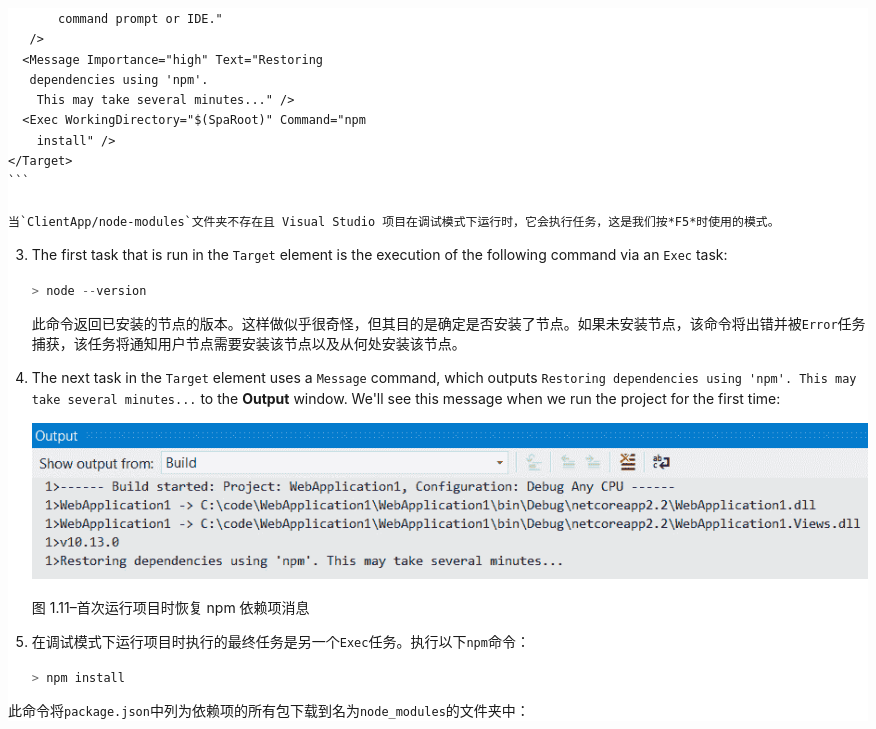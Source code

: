            command prompt or IDE." 
       />
      <Message Importance="high" Text="Restoring 
       dependencies using 'npm'. 
        This may take several minutes..." />
      <Exec WorkingDirectory="$(SpaRoot)" Command="npm 
        install" />
    </Target>
    ```

    当`ClientApp/node-modules`文件夹不存在且 Visual Studio 项目在调试模式下运行时，它会执行任务，这是我们按*F5*时使用的模式。

3.  The first task that is run in the `Target` element is the execution of the following command via an `Exec` task:

    ```cs
    > node --version
    ```

    此命令返回已安装的节点的版本。这样做似乎很奇怪，但其目的是确定是否安装了节点。如果未安装节点，该命令将出错并被`Error`任务捕获，该任务将通知用户节点需要安装该节点以及从何处安装该节点。

4.  The next task in the `Target` element uses a `Message` command, which outputs `Restoring dependencies using 'npm'. This may take several minutes...` to the **Output** window. We'll see this message when we run the project for the first time:

    ![Figure 1.11 – Restoring npm dependencies message when running a project for the first time ](img/Figure_1.11_B16379.jpg)

    图 1.11–首次运行项目时恢复 npm 依赖项消息

5.  在调试模式下运行项目时执行的最终任务是另一个`Exec`任务。执行以下`npm`命令：

    ```cs
    > npm install
    ```

此命令将`package.json`中列为依赖项的所有包下载到名为`node_modules`的文件夹中：
